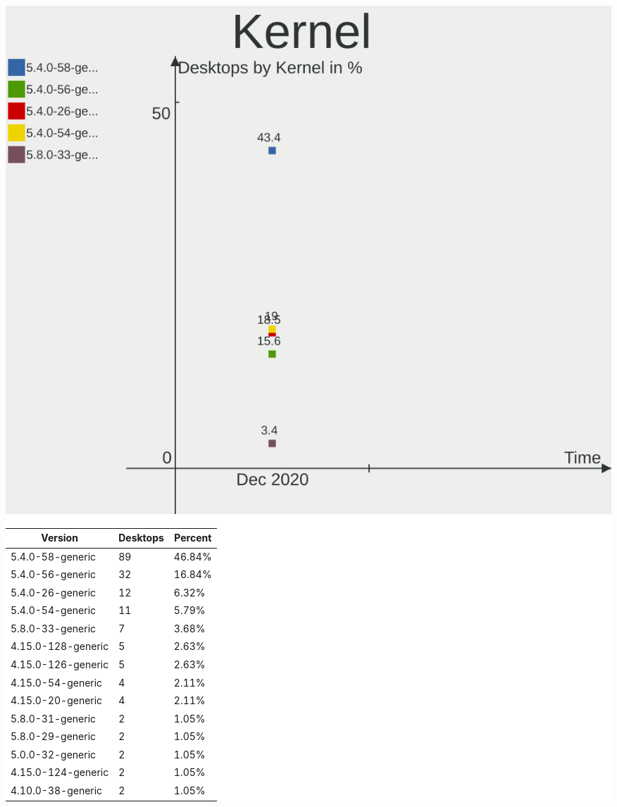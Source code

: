 ![Kernel](./images/line_chart/os_kernel.svg)

| Version                   | Desktops | Percent |
|---------------------------|----------|---------|
| 5.4.0-58-generic          | 89       | 46.84%  |
| 5.4.0-56-generic          | 32       | 16.84%  |
| 5.4.0-26-generic          | 12       | 6.32%   |
| 5.4.0-54-generic          | 11       | 5.79%   |
| 5.8.0-33-generic          | 7        | 3.68%   |
| 4.15.0-128-generic        | 5        | 2.63%   |
| 4.15.0-126-generic        | 5        | 2.63%   |
| 4.15.0-54-generic         | 4        | 2.11%   |
| 4.15.0-20-generic         | 4        | 2.11%   |
| 5.8.0-31-generic          | 2        | 1.05%   |
| 5.8.0-29-generic          | 2        | 1.05%   |
| 5.0.0-32-generic          | 2        | 1.05%   |
| 4.15.0-124-generic        | 2        | 1.05%   |
| 4.10.0-38-generic         | 2        | 1.05%   |